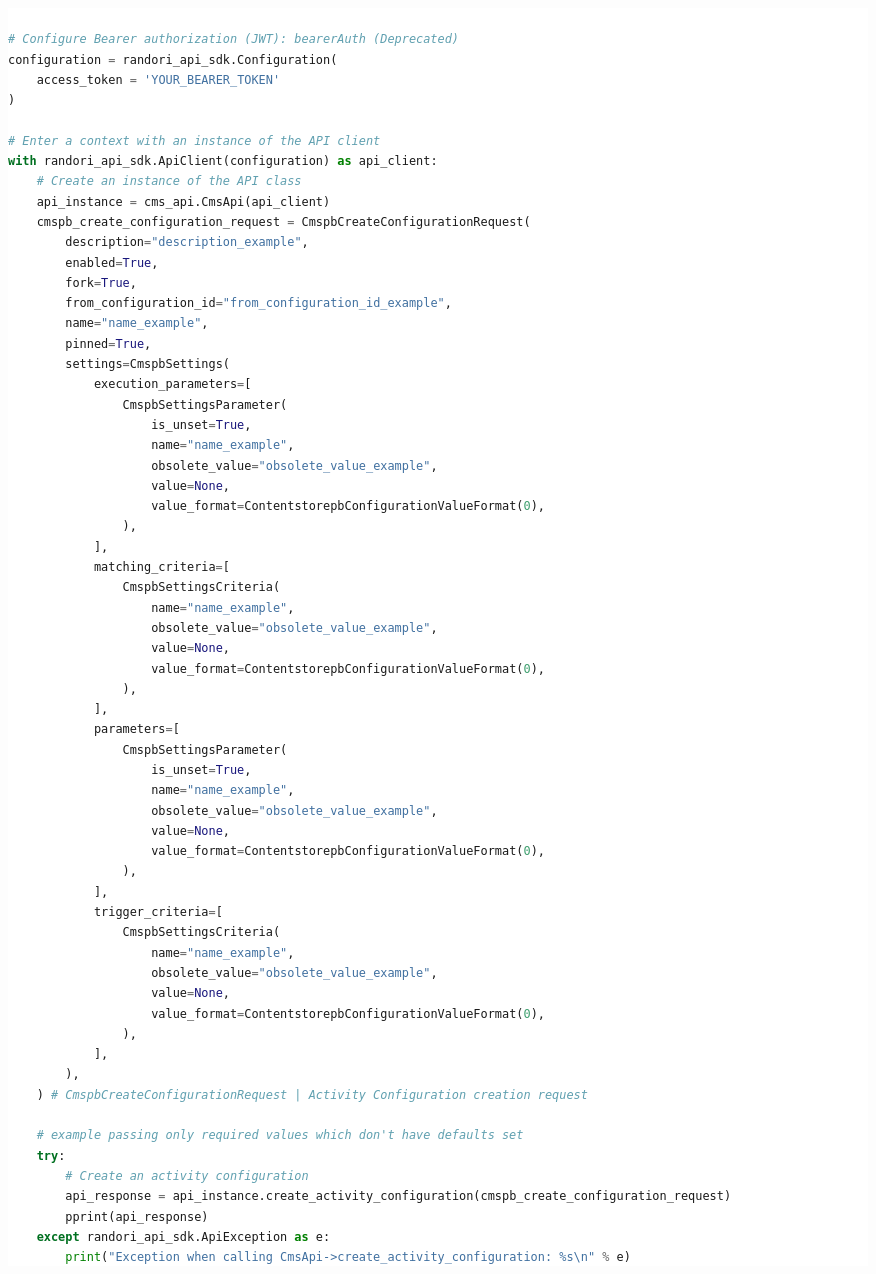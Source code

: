 ```python

# Configure Bearer authorization (JWT): bearerAuth (Deprecated)
configuration = randori_api_sdk.Configuration(
    access_token = 'YOUR_BEARER_TOKEN'
)

# Enter a context with an instance of the API client
with randori_api_sdk.ApiClient(configuration) as api_client:
    # Create an instance of the API class
    api_instance = cms_api.CmsApi(api_client)
    cmspb_create_configuration_request = CmspbCreateConfigurationRequest(
        description="description_example",
        enabled=True,
        fork=True,
        from_configuration_id="from_configuration_id_example",
        name="name_example",
        pinned=True,
        settings=CmspbSettings(
            execution_parameters=[
                CmspbSettingsParameter(
                    is_unset=True,
                    name="name_example",
                    obsolete_value="obsolete_value_example",
                    value=None,
                    value_format=ContentstorepbConfigurationValueFormat(0),
                ),
            ],
            matching_criteria=[
                CmspbSettingsCriteria(
                    name="name_example",
                    obsolete_value="obsolete_value_example",
                    value=None,
                    value_format=ContentstorepbConfigurationValueFormat(0),
                ),
            ],
            parameters=[
                CmspbSettingsParameter(
                    is_unset=True,
                    name="name_example",
                    obsolete_value="obsolete_value_example",
                    value=None,
                    value_format=ContentstorepbConfigurationValueFormat(0),
                ),
            ],
            trigger_criteria=[
                CmspbSettingsCriteria(
                    name="name_example",
                    obsolete_value="obsolete_value_example",
                    value=None,
                    value_format=ContentstorepbConfigurationValueFormat(0),
                ),
            ],
        ),
    ) # CmspbCreateConfigurationRequest | Activity Configuration creation request

    # example passing only required values which don't have defaults set
    try:
        # Create an activity configuration
        api_response = api_instance.create_activity_configuration(cmspb_create_configuration_request)
        pprint(api_response)
    except randori_api_sdk.ApiException as e:
        print("Exception when calling CmsApi->create_activity_configuration: %s\n" % e)
```